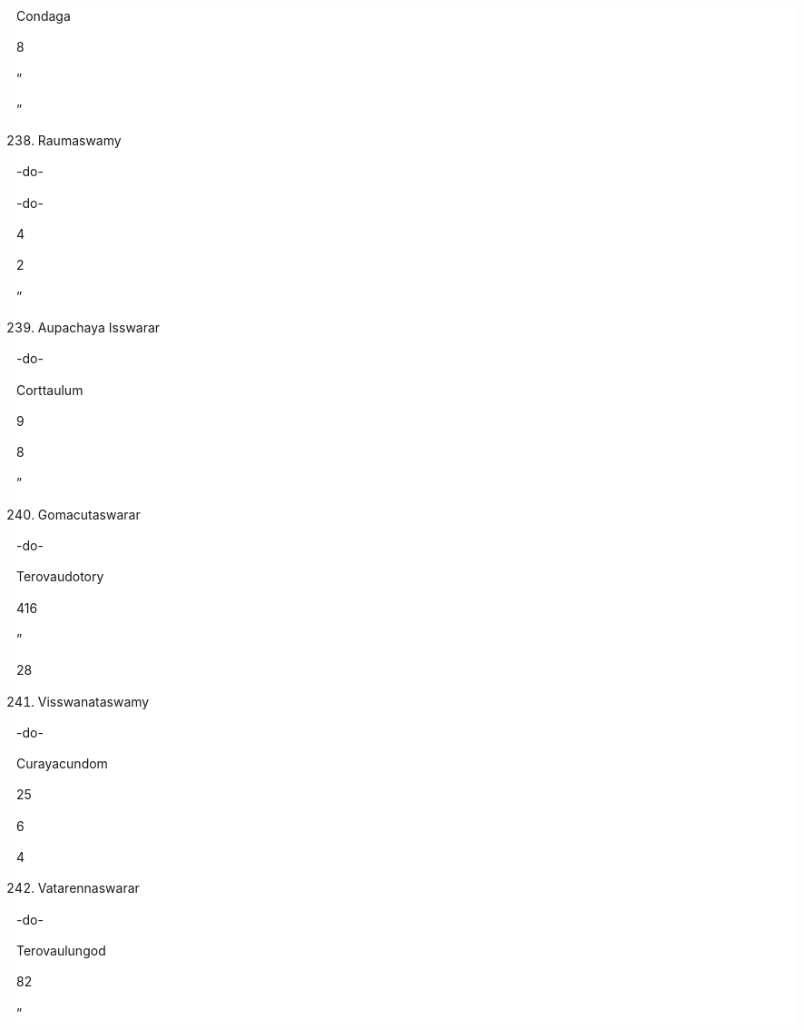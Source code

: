 Condaga 

8 

” 

” 

238. Raumaswamy 

-do- 

-do- 

4 

2 

” 

239. Aupachaya Isswarar 

-do- 

Corttaulum 

9 

8 

” 

240. Gomacutaswarar 

-do- 

Terovaudotory 

416 

” 

28 

241. Visswanataswamy 

-do- 

Curayacundom 

25 

6 

4 

242. Vatarennaswarar 

-do- 

Terovaulungod 

82 

” 
